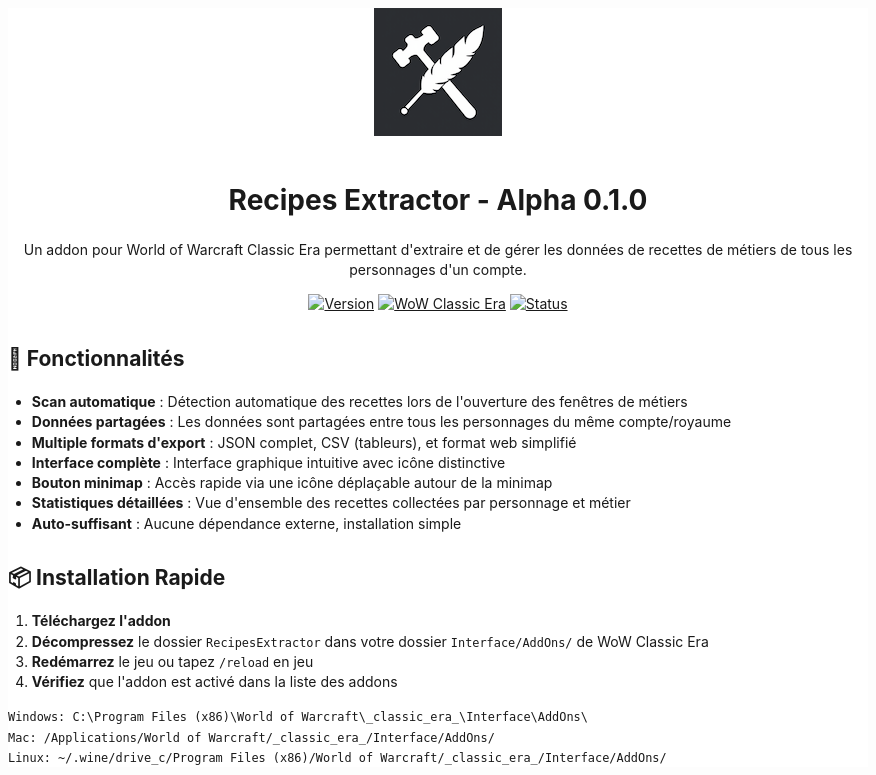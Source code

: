 <div align="center">

![Recipes Extractor](UI/Icons/rc128.png)

# Recipes Extractor - Alpha 0.1.0

Un addon pour World of Warcraft Classic Era permettant d'extraire et de gérer les données de recettes de métiers de tous les personnages d'un compte.

</div>

<div align="center">

[![Version](https://img.shields.io/badge/version-0.1.0--alpha-orange.svg)](https://github.com/your-repo/recipes-extractor)
[![WoW Classic Era](https://img.shields.io/badge/WoW-Classic%20Era%201.14.x-blue.svg)](https://worldofwarcraft.com)
[![Status](https://img.shields.io/badge/status-Alpha-red.svg)](https://github.com/your-repo/recipes-extractor)

</div>

## 🚀 Fonctionnalités

- **Scan automatique** : Détection automatique des recettes lors de l'ouverture des fenêtres de métiers
- **Données partagées** : Les données sont partagées entre tous les personnages du même compte/royaume
- **Multiple formats d'export** : JSON complet, CSV (tableurs), et format web simplifié
- **Interface complète** : Interface graphique intuitive avec icône distinctive
- **Bouton minimap** : Accès rapide via une icône déplaçable autour de la minimap
- **Statistiques détaillées** : Vue d'ensemble des recettes collectées par personnage et métier
- **Auto-suffisant** : Aucune dépendance externe, installation simple

## 📦 Installation Rapide

1. **Téléchargez l'addon**
2. **Décompressez** le dossier `RecipesExtractor` dans votre dossier `Interface/AddOns/` de WoW Classic Era
3. **Redémarrez** le jeu ou tapez `/reload` en jeu
4. **Vérifiez** que l'addon est activé dans la liste des addons

```
Windows: C:\Program Files (x86)\World of Warcraft\_classic_era_\Interface\AddOns\
Mac: /Applications/World of Warcraft/_classic_era_/Interface/AddOns/
Linux: ~/.wine/drive_c/Program Files (x86)/World of Warcraft/_classic_era_/Interface/AddOns/
```
